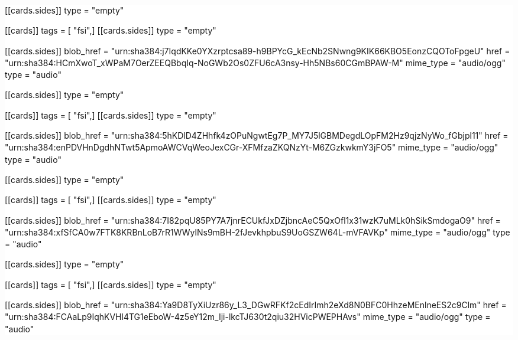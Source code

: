[[cards.sides]]
type = "empty"


[[cards]]
tags = [ "fsi",]
[[cards.sides]]
type = "empty"

[[cards.sides]]
blob_href = "urn:sha384:j7IqdKKe0YXzrptcsa89-h9BPYcG_kEcNb2SNwng9KIK66KBO5EonzCQOToFpgeU"
href = "urn:sha384:HCmXwoT_xWPaM7OerZEEQBbqIq-NoGWb2Os0ZFU6cA3nsy-Hh5NBs60CGmBPAW-M"
mime_type = "audio/ogg"
type = "audio"

[[cards.sides]]
type = "empty"


[[cards]]
tags = [ "fsi",]
[[cards.sides]]
type = "empty"

[[cards.sides]]
blob_href = "urn:sha384:5hKDlD4ZHhfk4zOPuNgwtEg7P_MY7J5lGBMDegdLOpFM2Hz9qjzNyWo_fGbjpl11"
href = "urn:sha384:enPDVHnDgdhNTwt5ApmoAWCVqWeoJexCGr-XFMfzaZKQNzYt-M6ZGzkwkmY3jFO5"
mime_type = "audio/ogg"
type = "audio"

[[cards.sides]]
type = "empty"


[[cards]]
tags = [ "fsi",]
[[cards.sides]]
type = "empty"

[[cards.sides]]
blob_href = "urn:sha384:7I82pqU85PY7A7jnrECUkfJxDZjbncAeC5QxOfl1x31wzK7uMLk0hSikSmdogaO9"
href = "urn:sha384:xfSfCA0w7FTK8KRBnLoB7rR1WWylNs9mBH-2fJevkhpbuS9UoGSZW64L-mVFAVKp"
mime_type = "audio/ogg"
type = "audio"

[[cards.sides]]
type = "empty"


[[cards]]
tags = [ "fsi",]
[[cards.sides]]
type = "empty"

[[cards.sides]]
blob_href = "urn:sha384:Ya9D8TyXiUzr86y_L3_DGwRFKf2cEdIrImh2eXd8N0BFC0HhzeMEnlneES2c9Clm"
href = "urn:sha384:FCAaLp9IqhKVHl4TG1eEboW-4z5eY12m_Iji-lkcTJ630t2qiu32HVicPWEPHAvs"
mime_type = "audio/ogg"
type = "audio"
